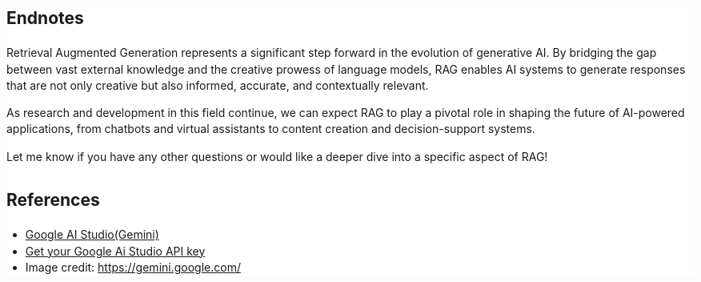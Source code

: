 
## Endnotes

Retrieval Augmented Generation represents a significant step forward in the evolution of generative AI. By bridging the gap between vast external knowledge and the creative prowess of language models, RAG enables AI systems to generate responses that are not only creative but also informed, accurate, and contextually relevant.

As research and development in this field continue, we can expect RAG to play a pivotal role in shaping the future of AI-powered applications, from chatbots and virtual assistants to content creation and decision-support systems.

Let me know if you have any other questions or would like a deeper dive into a specific aspect of RAG!

## References
- <a href="https://aistudio.google.com/app/prompts/new_chat" target="_blank">Google AI Studio(Gemini)</a>
- <a href="https://ai.google.dev/api" target="_blank">Get your Google Ai Studio API key</a>
- Image credit: <a href="https://gemini.google.com/" target="_blank">https://gemini.google.com/</a>
